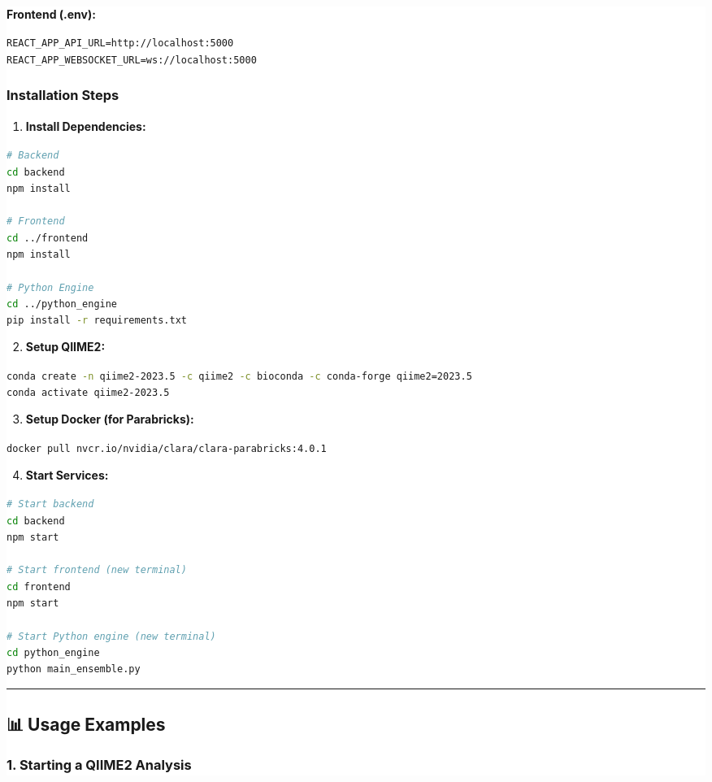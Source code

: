 **Frontend (.env):**
```env
REACT_APP_API_URL=http://localhost:5000
REACT_APP_WEBSOCKET_URL=ws://localhost:5000
```

### Installation Steps

1. **Install Dependencies:**
```bash
# Backend
cd backend
npm install

# Frontend
cd ../frontend
npm install

# Python Engine
cd ../python_engine
pip install -r requirements.txt
```

2. **Setup QIIME2:**
```bash
conda create -n qiime2-2023.5 -c qiime2 -c bioconda -c conda-forge qiime2=2023.5
conda activate qiime2-2023.5
```

3. **Setup Docker (for Parabricks):**
```bash
docker pull nvcr.io/nvidia/clara/clara-parabricks:4.0.1
```

4. **Start Services:**
```bash
# Start backend
cd backend
npm start

# Start frontend (new terminal)
cd frontend
npm start

# Start Python engine (new terminal)
cd python_engine
python main_ensemble.py
```

---

## 📊 Usage Examples

### 1. Starting a QIIME2 Analysis
